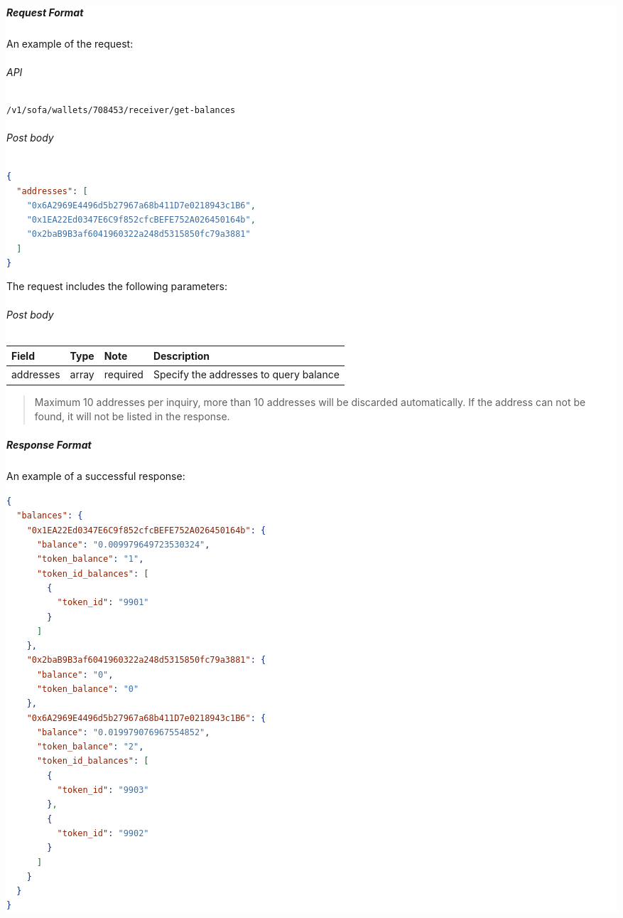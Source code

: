 ##### Request Format

An example of the request:

###### API

```
/v1/sofa/wallets/708453/receiver/get-balances
```

###### Post body

```json
{
  "addresses": [
    "0x6A2969E4496d5b27967a68b411D7e0218943c1B6",
    "0x1EA22Ed0347E6C9f852cfcBEFE752A026450164b",
    "0x2baB9B3af6041960322a248d5315850fc79a3881"
  ]
}
```

The request includes the following parameters:

###### Post body

| Field     | Type  | Note     | Description                            |
| :-------- | :---- | :------- | :------------------------------------- |
| addresses | array | required | Specify the addresses to query balance |

> Maximum 10 addresses per inquiry, more than 10 addresses will be discarded automatically. If the address can not be found, it will not be listed in the response.

##### Response Format

An example of a successful response:

```json
{
  "balances": {
    "0x1EA22Ed0347E6C9f852cfcBEFE752A026450164b": {
      "balance": "0.009979649723530324",
      "token_balance": "1",
      "token_id_balances": [
        {
          "token_id": "9901"
        }
      ]
    },
    "0x2baB9B3af6041960322a248d5315850fc79a3881": {
      "balance": "0",
      "token_balance": "0"
    },
    "0x6A2969E4496d5b27967a68b411D7e0218943c1B6": {
      "balance": "0.019979076967554852",
      "token_balance": "2",
      "token_id_balances": [
        {
          "token_id": "9903"
        },
        {
          "token_id": "9902"
        }
      ]
    }
  }
}
```
